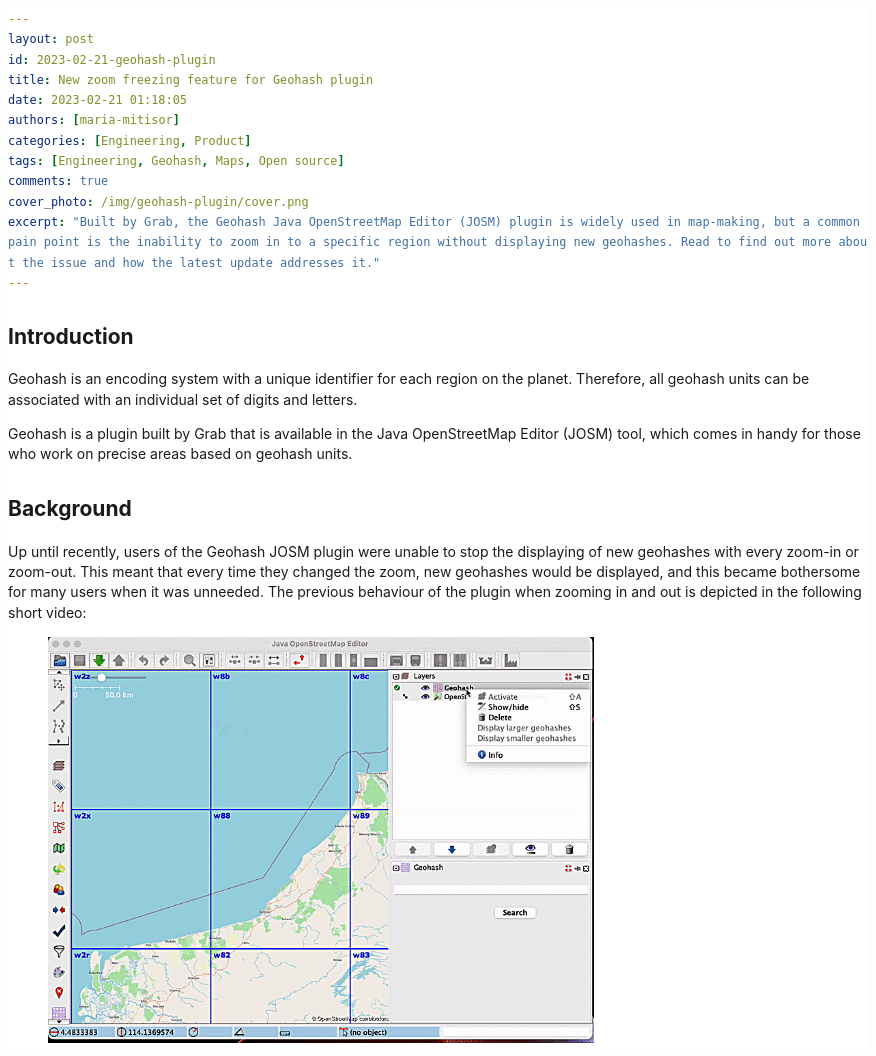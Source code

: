```yaml
---
layout: post
id: 2023-02-21-geohash-plugin
title: New zoom freezing feature for Geohash plugin
date: 2023-02-21 01:18:05
authors: [maria-mitisor]
categories: [Engineering, Product]
tags: [Engineering, Geohash, Maps, Open source]
comments: true
cover_photo: /img/geohash-plugin/cover.png
excerpt: "Built by Grab, the Geohash Java OpenStreetMap Editor (JOSM) plugin is widely used in map-making, but a common pain point is the inability to zoom in to a specific region without displaying new geohashes. Read to find out more about the issue and how the latest update addresses it."
---
```


## Introduction

Geohash is an encoding system with a unique identifier for each region on the planet. Therefore, all geohash units can be associated with an individual set of digits and letters.

Geohash is a plugin built by Grab that is available in the Java OpenStreetMap Editor (JOSM) tool, which comes in handy for those who work on precise areas based on geohash units.

## Background

Up until recently, users of the Geohash JOSM plugin were unable to stop the displaying of new geohashes with every zoom-in or zoom-out. This meant that every time they changed the zoom, new geohashes would be displayed, and this became bothersome for many users when it was unneeded. The previous behaviour of the plugin when zooming in and out is depicted in the following short video:

<div class="post-image-section"><figure>
  <img src="/img/geohash-plugin/image7.gif" alt="" style="width:70%">
